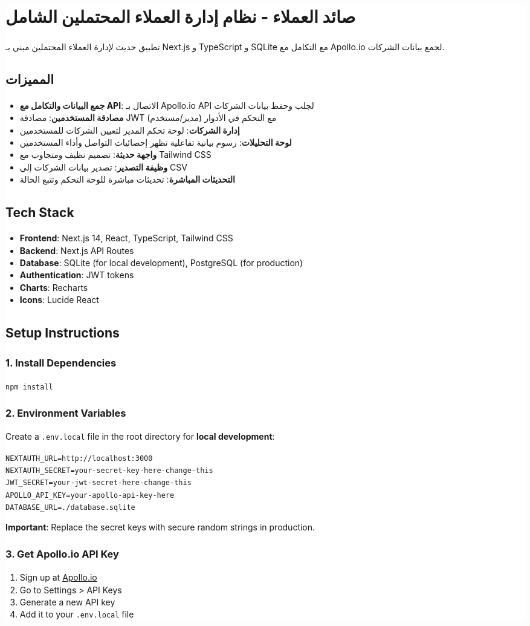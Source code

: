 # صائد العملاء - نظام إدارة العملاء المحتملين الشامل

تطبيق حديث لإدارة العملاء المحتملين مبني بـ Next.js و TypeScript و SQLite مع التكامل مع Apollo.io لجمع بيانات الشركات.

## المميزات

- **جمع البيانات والتكامل مع API**: الاتصال بـ Apollo.io API لجلب وحفظ بيانات الشركات
- **مصادقة المستخدمين**: مصادقة JWT مع التحكم في الأدوار (مدير/مستخدم)
- **إدارة الشركات**: لوحة تحكم المدير لتعيين الشركات للمستخدمين
- **لوحة التحليلات**: رسوم بيانية تفاعلية تظهر إحصائيات التواصل وأداء المستخدمين
- **واجهة حديثة**: تصميم نظيف ومتجاوب مع Tailwind CSS
- **وظيفة التصدير**: تصدير بيانات الشركات إلى CSV
- **التحديثات المباشرة**: تحديثات مباشرة للوحة التحكم وتتبع الحالة

## Tech Stack

- **Frontend**: Next.js 14, React, TypeScript, Tailwind CSS
- **Backend**: Next.js API Routes
- **Database**: SQLite (for local development), PostgreSQL (for production)
- **Authentication**: JWT tokens
- **Charts**: Recharts
- **Icons**: Lucide React

## Setup Instructions

### 1. Install Dependencies

```bash
npm install
```

### 2. Environment Variables

Create a `.env.local` file in the root directory for **local development**:

```env
NEXTAUTH_URL=http://localhost:3000
NEXTAUTH_SECRET=your-secret-key-here-change-this
JWT_SECRET=your-jwt-secret-here-change-this
APOLLO_API_KEY=your-apollo-api-key-here
DATABASE_URL=./database.sqlite
```

**Important**: Replace the secret keys with secure random strings in production.

### 3. Get Apollo.io API Key

1. Sign up at [Apollo.io](https://apollo.io)
2. Go to Settings > API Keys
3. Generate a new API key
4. Add it to your `.env.local` file
